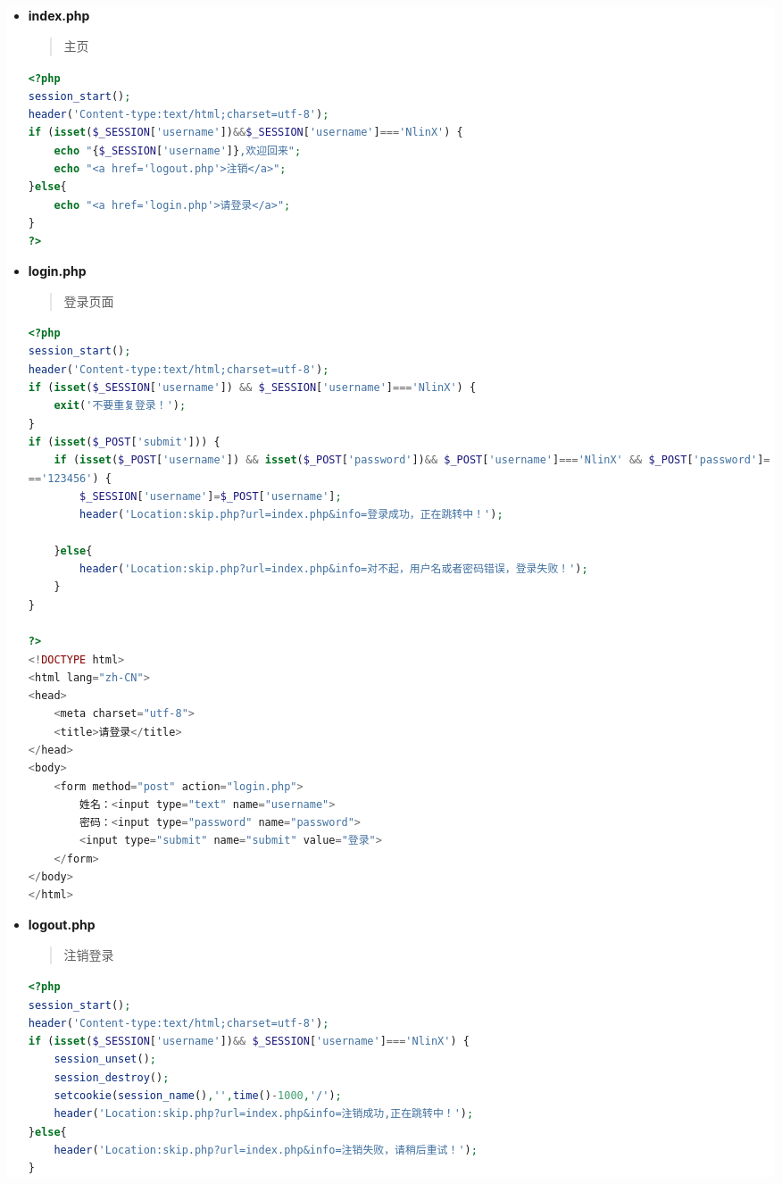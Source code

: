 -   **index.php**
    > 主页
    ```php
    <?php
    session_start();
    header('Content-type:text/html;charset=utf-8');
    if (isset($_SESSION['username'])&&$_SESSION['username']==='NlinX') {
        echo "{$_SESSION['username']},欢迎回来";
        echo "<a href='logout.php'>注销</a>";
    }else{
        echo "<a href='login.php'>请登录</a>";
    }
    ?>
    ```
-   **login.php**
    > 登录页面
    ```php
    <?php
    session_start();
    header('Content-type:text/html;charset=utf-8');
    if (isset($_SESSION['username']) && $_SESSION['username']==='NlinX') {
        exit('不要重复登录！');
    }
    if (isset($_POST['submit'])) {
        if (isset($_POST['username']) && isset($_POST['password'])&& $_POST['username']==='NlinX' && $_POST['password']==='123456') {
            $_SESSION['username']=$_POST['username'];
            header('Location:skip.php?url=index.php&info=登录成功，正在跳转中！');

        }else{
            header('Location:skip.php?url=index.php&info=对不起，用户名或者密码错误，登录失败！');
        }
    }

    ?>
    <!DOCTYPE html>
    <html lang="zh-CN">
    <head>
        <meta charset="utf-8">
        <title>请登录</title>
    </head>
    <body>
        <form method="post" action="login.php">
            姓名：<input type="text" name="username">
            密码：<input type="password" name="password">
            <input type="submit" name="submit" value="登录">
        </form>
    </body>
    </html>
    ```
-   **logout.php**
    > 注销登录
    ```php
    <?php 
    session_start();
    header('Content-type:text/html;charset=utf-8');
    if (isset($_SESSION['username'])&& $_SESSION['username']==='NlinX') {
        session_unset();
        session_destroy();
        setcookie(session_name(),'',time()-1000,'/');
        header('Location:skip.php?url=index.php&info=注销成功,正在跳转中！');
    }else{
        header('Location:skip.php?url=index.php&info=注销失败，请稍后重试！');
    }